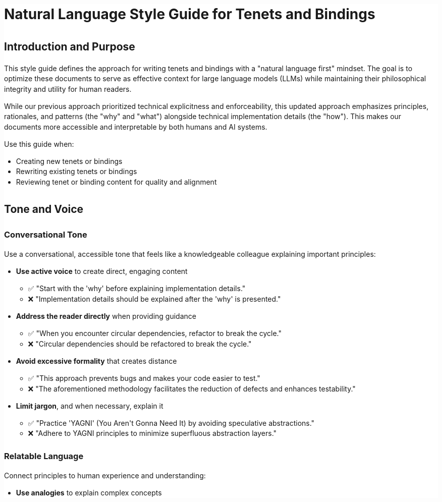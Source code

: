 # Natural Language Style Guide for Tenets and Bindings

## Introduction and Purpose

This style guide defines the approach for writing tenets and bindings with a "natural
language first" mindset. The goal is to optimize these documents to serve as effective
context for large language models (LLMs) while maintaining their philosophical integrity
and utility for human readers.

While our previous approach prioritized technical explicitness and enforceability, this
updated approach emphasizes principles, rationales, and patterns (the "why" and "what")
alongside technical implementation details (the "how"). This makes our documents more
accessible and interpretable by both humans and AI systems.

Use this guide when:

- Creating new tenets or bindings
- Rewriting existing tenets or bindings
- Reviewing tenet or binding content for quality and alignment

## Tone and Voice

### Conversational Tone

Use a conversational, accessible tone that feels like a knowledgeable colleague
explaining important principles:

- **Use active voice** to create direct, engaging content

  - ✅ "Start with the 'why' before explaining implementation details."
  - ❌ "Implementation details should be explained after the 'why' is presented."

- **Address the reader directly** when providing guidance

  - ✅ "When you encounter circular dependencies, refactor to break the cycle."
  - ❌ "Circular dependencies should be refactored to break the cycle."

- **Avoid excessive formality** that creates distance

  - ✅ "This approach prevents bugs and makes your code easier to test."
  - ❌ "The aforementioned methodology facilitates the reduction of defects and enhances
    testability."

- **Limit jargon**, and when necessary, explain it

  - ✅ "Practice 'YAGNI' (You Aren't Gonna Need It) by avoiding speculative
    abstractions."
  - ❌ "Adhere to YAGNI principles to minimize superfluous abstraction layers."

### Relatable Language

Connect principles to human experience and understanding:

- **Use analogies** to explain complex concepts
